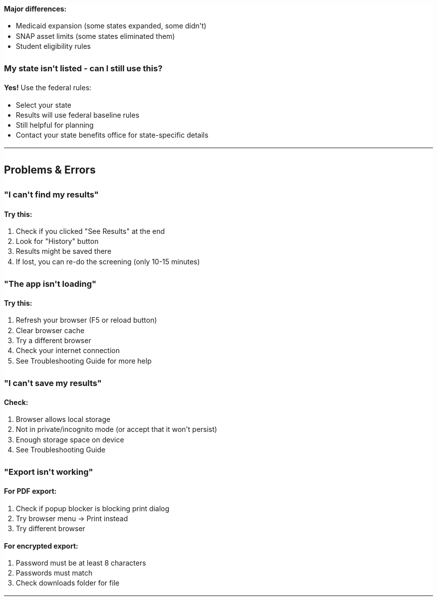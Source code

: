 **Major differences:**
- Medicaid expansion (some states expanded, some didn't)
- SNAP asset limits (some states eliminated them)
- Student eligibility rules

### My state isn't listed - can I still use this?

**Yes!** Use the federal rules:
- Select your state
- Results will use federal baseline rules
- Still helpful for planning
- Contact your state benefits office for state-specific details

---

## Problems & Errors

### "I can't find my results"

**Try this:**
1. Check if you clicked "See Results" at the end
2. Look for "History" button
3. Results might be saved there
4. If lost, you can re-do the screening (only 10-15 minutes)

### "The app isn't loading"

**Try this:**
1. Refresh your browser (F5 or reload button)
2. Clear browser cache
3. Try a different browser
4. Check your internet connection
5. See Troubleshooting Guide for more help

### "I can't save my results"

**Check:**
1. Browser allows local storage
2. Not in private/incognito mode (or accept that it won't persist)
3. Enough storage space on device
4. See Troubleshooting Guide

### "Export isn't working"

**For PDF export:**
1. Check if popup blocker is blocking print dialog
2. Try browser menu → Print instead
3. Try different browser

**For encrypted export:**
1. Password must be at least 8 characters
2. Passwords must match
3. Check downloads folder for file

---